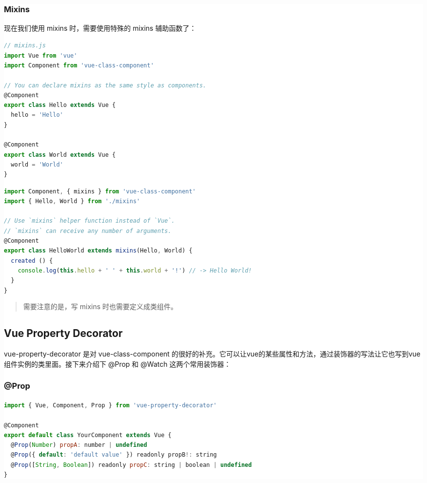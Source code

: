 ### Mixins

现在我们使用 mixins 时，需要使用特殊的 mixins 辅助函数了：

```js
// mixins.js
import Vue from 'vue'
import Component from 'vue-class-component'

// You can declare mixins as the same style as components.
@Component
export class Hello extends Vue {
  hello = 'Hello'
}

@Component
export class World extends Vue {
  world = 'World'
}
```

```js
import Component, { mixins } from 'vue-class-component'
import { Hello, World } from './mixins'

// Use `mixins` helper function instead of `Vue`.
// `mixins` can receive any number of arguments.
@Component
export class HelloWorld extends mixins(Hello, World) {
  created () {
    console.log(this.hello + ' ' + this.world + '!') // -> Hello World!
  }
}
```

> 需要注意的是，写 mixins 时也需要定义成类组件。

## Vue Property Decorator

vue-property-decorator 是对  vue-class-component 的很好的补充。它可以让vue的某些属性和方法，通过装饰器的写法让它也写到vue组件实例的类里面。接下来介绍下 @Prop 和 @Watch 这两个常用装饰器：

### @Prop

```js
import { Vue, Component, Prop } from 'vue-property-decorator'

@Component
export default class YourComponent extends Vue {
  @Prop(Number) propA: number | undefined
  @Prop({ default: 'default value' }) readonly propB!: string
  @Prop([String, Boolean]) readonly propC: string | boolean | undefined
}
```
